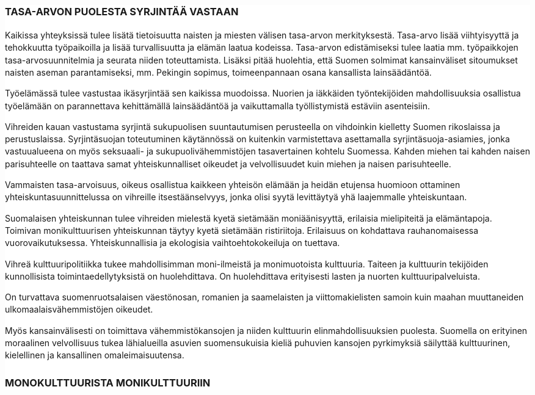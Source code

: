 
### TASA-ARVON PUOLESTA SYRJINTÄÄ VASTAAN


Kaikissa yhteyksissä tulee lisätä tietoisuutta naisten ja miesten välisen
tasa-arvon merkityksestä. Tasa-arvo lisää viihtyisyyttä ja tehokkuutta
työpaikoilla ja lisää turvallisuutta ja elämän laatua kodeissa. Tasa-arvon
edistämiseksi tulee laatia mm. työpaikkojen tasa-arvosuunnitelmia ja seurata
niiden toteuttamista. Lisäksi pitää huolehtia, että Suomen solmimat
kansainväliset sitoumukset naisten aseman parantamiseksi, mm. Pekingin sopimus,
toimeenpannaan osana kansallista lainsäädäntöä.


Työelämässä tulee vastustaa ikäsyrjintää sen kaikissa muodoissa. Nuorien ja
iäkkäiden työntekijöiden mahdollisuuksia osallistua työelämään on parannettava
kehittämällä lainsäädäntöä ja vaikuttamalla työllistymistä estäviin asenteisiin.


Vihreiden kauan vastustama syrjintä sukupuolisen suuntautumisen perusteella on
vihdoinkin kielletty Suomen rikoslaissa ja perustuslaissa. Syrjintäsuojan
toteutuminen käytännössä on kuitenkin varmistettava asettamalla
syrjintäsuoja-asiamies, jonka vastuualueena on myös seksuaali- ja
sukupuolivähemmistöjen tasavertainen kohtelu Suomessa. Kahden miehen tai kahden
naisen parisuhteelle on taattava samat yhteiskunnalliset oikeudet ja
velvollisuudet kuin miehen ja naisen parisuhteelle.


Vammaisten tasa-arvoisuus, oikeus osallistua kaikkeen yhteisön elämään ja heidän
etujensa huomioon ottaminen yhteiskuntasuunnittelussa on vihreille
itsestäänselvyys, jonka olisi syytä levittäytyä yhä laajemmalle yhteiskuntaan.


Suomalaisen yhteiskunnan tulee vihreiden mielestä kyetä sietämään
moniäänisyyttä, erilaisia mielipiteitä ja elämäntapoja. Toimivan
monikulttuurisen yhteiskunnan täytyy kyetä sietämään ristiriitoja. Erilaisuus on
kohdattava rauhanomaisessa vuorovaikutuksessa. Yhteiskunnallisia ja ekologisia
vaihtoehtokokeiluja on tuettava.


Vihreä kulttuuripolitiikka tukee mahdollisimman moni-ilmeistä ja monimuotoista
kulttuuria. Taiteen ja kulttuurin tekijöiden kunnollisista
toimintaedellytyksistä on huolehdittava. On huolehdittava erityisesti lasten ja
nuorten kulttuuripalveluista.


On turvattava suomenruotsalaisen väestönosan, romanien ja saamelaisten ja
viittomakielisten samoin kuin maahan muuttaneiden ulkomaalaisvähemmistöjen
oikeudet.


Myös kansainvälisesti on toimittava vähemmistökansojen ja niiden kulttuurin
elinmahdollisuuksien puolesta. Suomella on erityinen moraalinen velvollisuus
tukea lähialueilla asuvien suomensukuisia kieliä puhuvien kansojen pyrkimyksiä
säilyttää kulttuurinen, kielellinen ja kansallinen omaleimaisuutensa.


### MONOKULTTUURISTA MONIKULTTUURIIN

